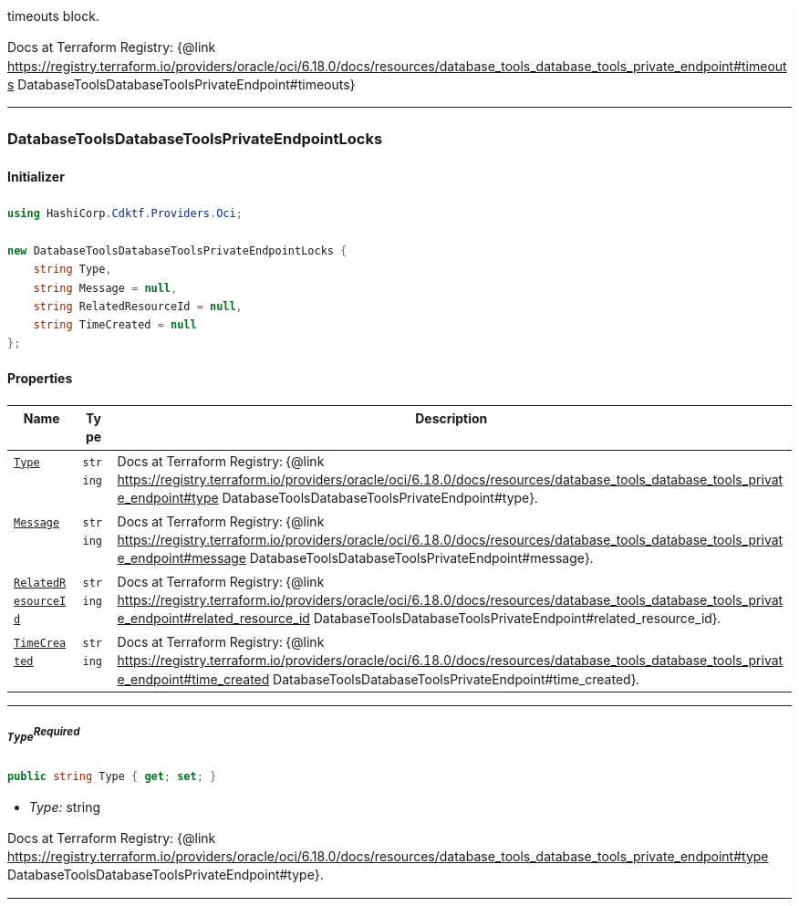 timeouts block.

Docs at Terraform Registry: {@link https://registry.terraform.io/providers/oracle/oci/6.18.0/docs/resources/database_tools_database_tools_private_endpoint#timeouts DatabaseToolsDatabaseToolsPrivateEndpoint#timeouts}

---

### DatabaseToolsDatabaseToolsPrivateEndpointLocks <a name="DatabaseToolsDatabaseToolsPrivateEndpointLocks" id="rhizo-co-terraform-provider-oci.databaseToolsDatabaseToolsPrivateEndpoint.DatabaseToolsDatabaseToolsPrivateEndpointLocks"></a>

#### Initializer <a name="Initializer" id="rhizo-co-terraform-provider-oci.databaseToolsDatabaseToolsPrivateEndpoint.DatabaseToolsDatabaseToolsPrivateEndpointLocks.Initializer"></a>

```csharp
using HashiCorp.Cdktf.Providers.Oci;

new DatabaseToolsDatabaseToolsPrivateEndpointLocks {
    string Type,
    string Message = null,
    string RelatedResourceId = null,
    string TimeCreated = null
};
```

#### Properties <a name="Properties" id="Properties"></a>

| **Name** | **Type** | **Description** |
| --- | --- | --- |
| <code><a href="#rhizo-co-terraform-provider-oci.databaseToolsDatabaseToolsPrivateEndpoint.DatabaseToolsDatabaseToolsPrivateEndpointLocks.property.type">Type</a></code> | <code>string</code> | Docs at Terraform Registry: {@link https://registry.terraform.io/providers/oracle/oci/6.18.0/docs/resources/database_tools_database_tools_private_endpoint#type DatabaseToolsDatabaseToolsPrivateEndpoint#type}. |
| <code><a href="#rhizo-co-terraform-provider-oci.databaseToolsDatabaseToolsPrivateEndpoint.DatabaseToolsDatabaseToolsPrivateEndpointLocks.property.message">Message</a></code> | <code>string</code> | Docs at Terraform Registry: {@link https://registry.terraform.io/providers/oracle/oci/6.18.0/docs/resources/database_tools_database_tools_private_endpoint#message DatabaseToolsDatabaseToolsPrivateEndpoint#message}. |
| <code><a href="#rhizo-co-terraform-provider-oci.databaseToolsDatabaseToolsPrivateEndpoint.DatabaseToolsDatabaseToolsPrivateEndpointLocks.property.relatedResourceId">RelatedResourceId</a></code> | <code>string</code> | Docs at Terraform Registry: {@link https://registry.terraform.io/providers/oracle/oci/6.18.0/docs/resources/database_tools_database_tools_private_endpoint#related_resource_id DatabaseToolsDatabaseToolsPrivateEndpoint#related_resource_id}. |
| <code><a href="#rhizo-co-terraform-provider-oci.databaseToolsDatabaseToolsPrivateEndpoint.DatabaseToolsDatabaseToolsPrivateEndpointLocks.property.timeCreated">TimeCreated</a></code> | <code>string</code> | Docs at Terraform Registry: {@link https://registry.terraform.io/providers/oracle/oci/6.18.0/docs/resources/database_tools_database_tools_private_endpoint#time_created DatabaseToolsDatabaseToolsPrivateEndpoint#time_created}. |

---

##### `Type`<sup>Required</sup> <a name="Type" id="rhizo-co-terraform-provider-oci.databaseToolsDatabaseToolsPrivateEndpoint.DatabaseToolsDatabaseToolsPrivateEndpointLocks.property.type"></a>

```csharp
public string Type { get; set; }
```

- *Type:* string

Docs at Terraform Registry: {@link https://registry.terraform.io/providers/oracle/oci/6.18.0/docs/resources/database_tools_database_tools_private_endpoint#type DatabaseToolsDatabaseToolsPrivateEndpoint#type}.

---